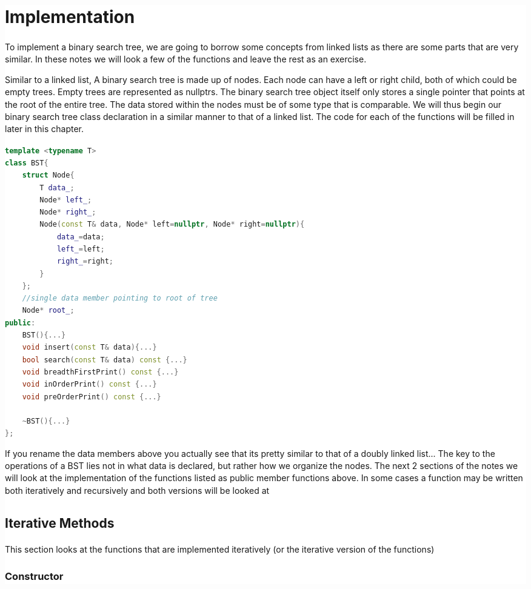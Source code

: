 # Implementation

To implement a binary search tree, we are going to borrow some concepts from linked lists as there are some parts that are very similar.  In these notes we will look a few of the functions and leave the rest as an exercise.

Similar to a linked list, A binary search tree is made up of nodes.  Each node can have a left or right child, both of which could be empty trees.  Empty trees are represented as nullptrs.  The binary search tree object itself only stores a single pointer that points at the root of the entire tree.     The data stored within the nodes must be of some type that is comparable.  We will thus begin our binary search tree class declaration in a similar manner to that of a linked list.  The code for each of the functions will be filled in later in this chapter.

```cpp
template <typename T>
class BST{
    struct Node{
        T data_;
        Node* left_;
        Node* right_;
        Node(const T& data, Node* left=nullptr, Node* right=nullptr){
            data_=data;
            left_=left;
            right_=right;
        }        
    };
    //single data member pointing to root of tree
    Node* root_; 
public:
    BST(){...}
    void insert(const T& data){...}
    bool search(const T& data) const {...}
    void breadthFirstPrint() const {...}
    void inOrderPrint() const {...}
    void preOrderPrint() const {...}

    ~BST(){...}
};
```

If you rename the data members above you actually see that its pretty similar to that of a doubly linked list... The key to the operations of a BST lies not in what data is declared,  but rather how we organize the nodes.  The next 2 sections of the notes we will look at the implementation of the functions listed as public member functions above.  In some cases a function may be written both iteratively and recursively and both versions will be looked at

## Iterative Methods

This section looks at the functions that are implemented iteratively \(or the iterative version of the functions\)

### Constructor
